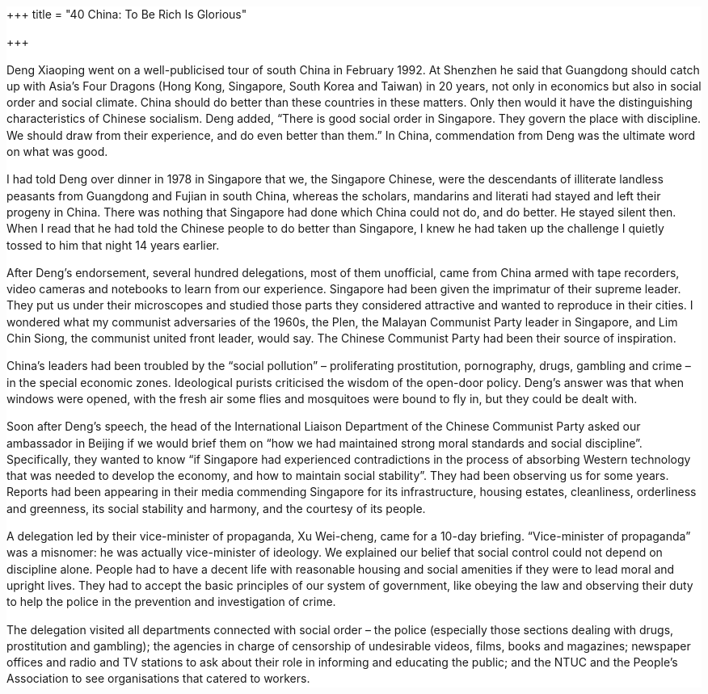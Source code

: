 +++
title = "40 China: To Be Rich Is Glorious"

+++



Deng Xiaoping went on a well-publicised tour of south China in February 1992. At Shenzhen he said that Guangdong should catch up with Asia’s Four Dragons \(Hong Kong, Singapore, South Korea and Taiwan\) in 20 years, not only in economics but also in social order and social climate. China should do better than these countries in these matters. Only then would it have the distinguishing characteristics of Chinese socialism. Deng added, “There is good social order in Singapore. They govern the place with discipline. We should draw from their experience, and do even better than them.” In China, commendation from Deng was the ultimate word on what was good.

I had told Deng over dinner in 1978 in Singapore that we, the Singapore Chinese, were the descendants of illiterate landless peasants from Guangdong and Fujian in south China, whereas the scholars, mandarins and literati had stayed and left their progeny in China. There was nothing that Singapore had done which China could not do, and do better. He stayed silent then. When I read that he had told the Chinese people to do better than Singapore, I knew he had taken up the challenge I quietly tossed to him that night 14 years earlier.

After Deng’s endorsement, several hundred delegations, most of them unofficial, came from China armed with tape recorders, video cameras and notebooks to learn from our experience. Singapore had been given the imprimatur of their supreme leader. They put us under their microscopes and studied those parts they considered attractive and wanted to reproduce in their cities. I wondered what my communist adversaries of the 1960s, the Plen, the Malayan Communist Party leader in Singapore, and Lim Chin Siong, the communist united front leader, would say. The Chinese Communist Party had been their source of inspiration.

China’s leaders had been troubled by the “social pollution” – proliferating prostitution, pornography, drugs, gambling and crime – in the special economic zones. Ideological purists criticised the wisdom of the open-door policy. Deng’s answer was that when windows were opened, with the fresh air some flies and mosquitoes were bound to fly in, but they could be dealt with.

Soon after Deng’s speech, the head of the International Liaison Department of the Chinese Communist Party asked our ambassador in Beijing if we would brief them on “how we had maintained strong moral standards and social discipline”. Specifically, they wanted to know “if Singapore had experienced contradictions in the process of absorbing Western technology that was needed to develop the economy, and how to maintain social stability”. They had been observing us for some years. Reports had been appearing in their media commending Singapore for its infrastructure, housing estates, cleanliness, orderliness and greenness, its social stability and harmony, and the courtesy of its people.

A delegation led by their vice-minister of propaganda, Xu Wei-cheng, came for a 10-day briefing. “Vice-minister of propaganda” was a misnomer: he was actually vice-minister of ideology. We explained our belief that social control could not depend on discipline alone. People had to have a decent life with reasonable housing and social amenities if they were to lead moral and upright lives. They had to accept the basic principles of our system of government, like obeying the law and observing their duty to help the police in the prevention and investigation of crime.

The delegation visited all departments connected with social order – the police \(especially those sections dealing with drugs, prostitution and gambling\); the agencies in charge of censorship of undesirable videos, films, books and magazines; newspaper offices and radio and TV stations to ask about their role in informing and educating the public; and the NTUC and the People’s Association to see organisations that catered to workers.
